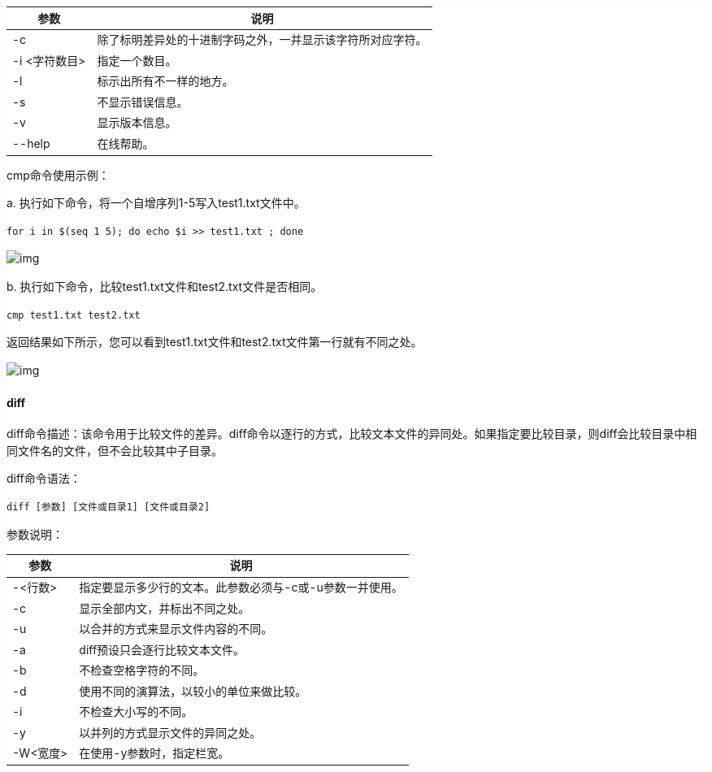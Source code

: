 | 参数          | 说明                                                       |
| ------------- | ---------------------------------------------------------- |
| -c            | 除了标明差异处的十进制字码之外，一并显示该字符所对应字符。 |
| -i <字符数目> | 指定一个数目。                                             |
| -l            | 标示出所有不一样的地方。                                   |
| -s            | 不显示错误信息。                                           |
| -v            | 显示版本信息。                                             |
| --help        | 在线帮助。                                                 |

cmp命令使用示例：

a. 执行如下命令，将一个自增序列1-5写入test1.txt文件中。

```
for i in $(seq 1 5); do echo $i >> test1.txt ; done
```



![img](https://img.alicdn.com/imgextra/i3/O1CN014OobJp26crfAKsmLo_!!6000000007683-2-tps-721-26.png)

b. 执行如下命令，比较test1.txt文件和test2.txt文件是否相同。

```
cmp test1.txt test2.txt
```



返回结果如下所示，您可以看到test1.txt文件和test2.txt文件第一行就有不同之处。

![img](https://img.alicdn.com/imgextra/i2/O1CN01SLhpxA1i4T8p6OHLf_!!6000000004359-2-tps-493-41.png)

#### diff

diff命令描述：该命令用于比较文件的差异。diff命令以逐行的方式，比较文本文件的异同处。如果指定要比较目录，则diff会比较目录中相同文件名的文件，但不会比较其中子目录。

diff命令语法：

```
diff [参数] [文件或目录1] [文件或目录2]
```



参数说明：

| 参数     | 说明                                                     |
| -------- | -------------------------------------------------------- |
| -<行数>  | 指定要显示多少行的文本。此参数必须与-c或-u参数一并使用。 |
| -c       | 显示全部内文，并标出不同之处。                           |
| -u       | 以合并的方式来显示文件内容的不同。                       |
| -a       | diff预设只会逐行比较文本文件。                           |
| -b       | 不检查空格字符的不同。                                   |
| -d       | 使用不同的演算法，以较小的单位来做比较。                 |
| -i       | 不检查大小写的不同。                                     |
| -y       | 以并列的方式显示文件的异同之处。                         |
| -W<宽度> | 在使用-y参数时，指定栏宽。                               |
